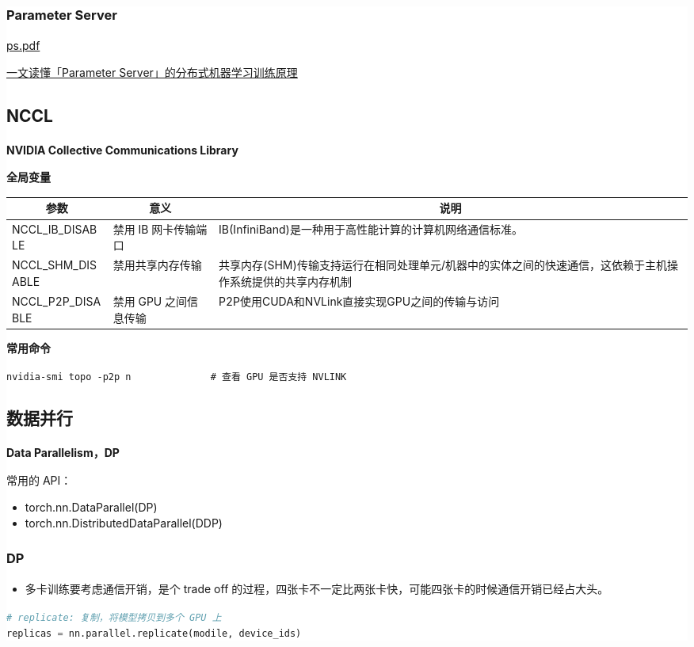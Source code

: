 
### Parameter Server

[ps.pdf](https://www.cs.cmu.edu/~muli/file/ps.pdf)

[一文读懂「Parameter Server」的分布式机器学习训练原理](https://www.zhihu.com/tardis/zm/art/82116922?source_id=1003)

## NCCL

**NVIDIA Collective Communications Library**

**全局变量**

| 参数             | 意义                  | 说明                                                         |
| ---------------- | --------------------- | ------------------------------------------------------------ |
| NCCL_IB_DISABLE  | 禁用 IB 网卡传输端口  | IB(InfiniBand)是一种用于高性能计算的计算机网络通信标准。     |
| NCCL_SHM_DISABLE | 禁用共享内存传输      | 共享内存(SHM)传输支持运行在相同处理单元/机器中的实体之间的快速通信，这依赖于主机操作系统提供的共享内存机制 |
| NCCL_P2P_DISABLE | 禁用 GPU 之间信息传输 | P2P使用CUDA和NVLink直接实现GPU之间的传输与访问               |

**常用命令**

```
nvidia-smi topo -p2p n				# 查看 GPU 是否支持 NVLINK
```

## 数据并行

**Data Parallelism，DP**

常用的 API：

- torch.nn.DataParallel(DP)
- torch.nn.DistributedDataParallel(DDP) 

### DP

- 多卡训练要考虑通信开销，是个 trade off 的过程，四张卡不一定比两张卡快，可能四张卡的时候通信开销已经占大头。 

```python
# replicate: 复制，将模型拷贝到多个 GPU 上
replicas = nn.parallel.replicate(modile, device_ids)
